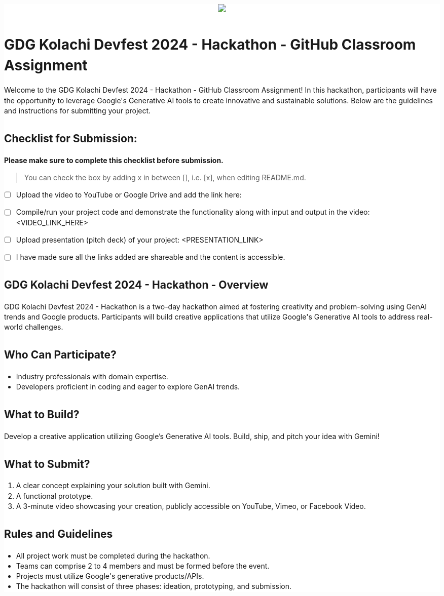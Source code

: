 <div align="center">
  <img src="https://i.postimg.cc/d0wQJrrj/image-1.jpg" width="100%">
</div>

# GDG Kolachi Devfest 2024 - Hackathon - GitHub Classroom Assignment

Welcome to the GDG Kolachi Devfest 2024 - Hackathon - GitHub Classroom Assignment! In this hackathon, participants will have the opportunity to leverage Google's Generative AI tools to create innovative and sustainable solutions. Below are the guidelines and instructions for submitting your project.

## Checklist for Submission:
__Please make sure to complete this checklist before submission.__
> You can check the box by adding x in between [], i.e. [x], when editing README.md.
- [ ] Upload the video to YouTube or Google Drive and add the link here: <LINK>
- [ ] Compile/run your project code and demonstrate the functionality along with input and output in the video: <VIDEO_LINK_HERE>
- [ ] Upload presentation (pitch deck) of your project: <PRESENTATION_LINK>

- [ ] I have made sure all the links added are shareable and the content is accessible.

## GDG Kolachi Devfest 2024 - Hackathon - Overview

GDG Kolachi Devfest 2024 - Hackathon is a two-day hackathon aimed at fostering creativity and problem-solving using GenAI trends and Google products. Participants will build creative applications that utilize Google's Generative AI tools to address real-world challenges.

## Who Can Participate?

- Industry professionals with domain expertise.
- Developers proficient in coding and eager to explore GenAI trends.

## What to Build?

Develop a creative application utilizing Google’s Generative AI tools. Build, ship, and pitch your idea with Gemini!

## What to Submit?

1. A clear concept explaining your solution built with Gemini.
2. A functional prototype.
3. A 3-minute video showcasing your creation, publicly accessible on YouTube, Vimeo, or Facebook Video.

## Rules and Guidelines

- All project work must be completed during the hackathon.
- Teams can comprise 2 to 4 members and must be formed before the event.
- Projects must utilize Google's generative products/APIs.
- The hackathon will consist of three phases: ideation, prototyping, and submission.
